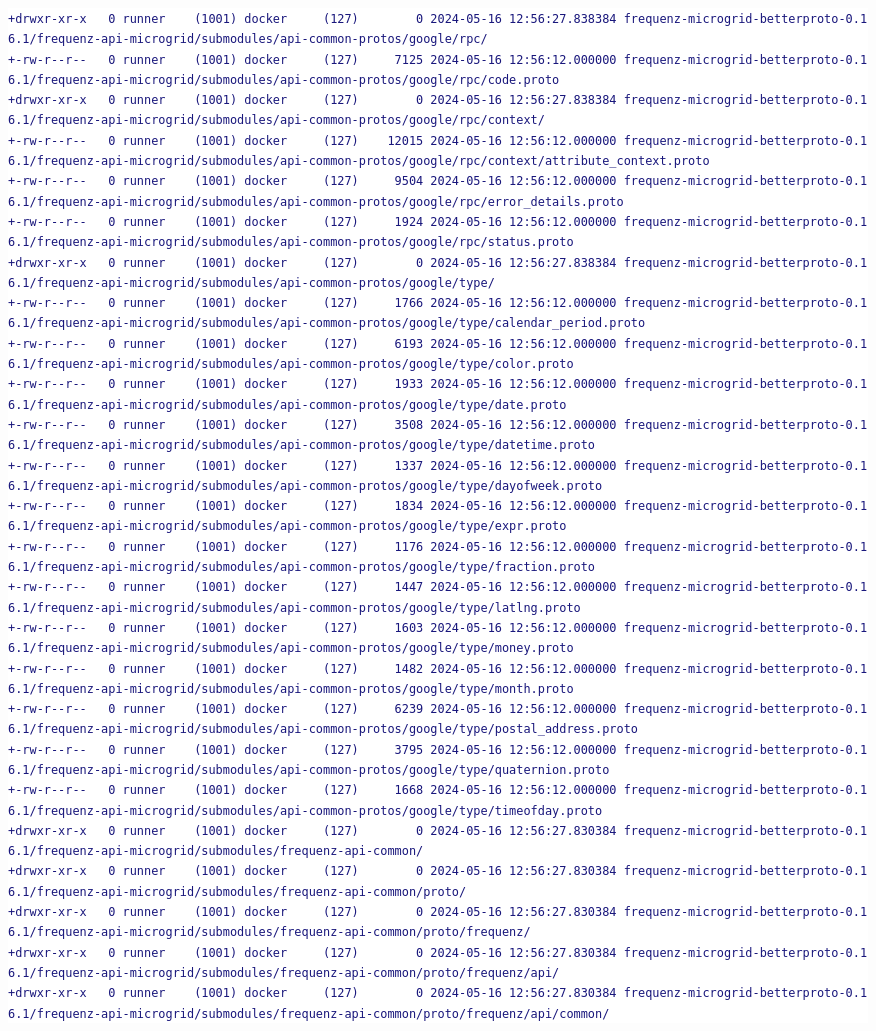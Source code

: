 ```diff
+drwxr-xr-x   0 runner    (1001) docker     (127)        0 2024-05-16 12:56:27.838384 frequenz-microgrid-betterproto-0.16.1/frequenz-api-microgrid/submodules/api-common-protos/google/rpc/
+-rw-r--r--   0 runner    (1001) docker     (127)     7125 2024-05-16 12:56:12.000000 frequenz-microgrid-betterproto-0.16.1/frequenz-api-microgrid/submodules/api-common-protos/google/rpc/code.proto
+drwxr-xr-x   0 runner    (1001) docker     (127)        0 2024-05-16 12:56:27.838384 frequenz-microgrid-betterproto-0.16.1/frequenz-api-microgrid/submodules/api-common-protos/google/rpc/context/
+-rw-r--r--   0 runner    (1001) docker     (127)    12015 2024-05-16 12:56:12.000000 frequenz-microgrid-betterproto-0.16.1/frequenz-api-microgrid/submodules/api-common-protos/google/rpc/context/attribute_context.proto
+-rw-r--r--   0 runner    (1001) docker     (127)     9504 2024-05-16 12:56:12.000000 frequenz-microgrid-betterproto-0.16.1/frequenz-api-microgrid/submodules/api-common-protos/google/rpc/error_details.proto
+-rw-r--r--   0 runner    (1001) docker     (127)     1924 2024-05-16 12:56:12.000000 frequenz-microgrid-betterproto-0.16.1/frequenz-api-microgrid/submodules/api-common-protos/google/rpc/status.proto
+drwxr-xr-x   0 runner    (1001) docker     (127)        0 2024-05-16 12:56:27.838384 frequenz-microgrid-betterproto-0.16.1/frequenz-api-microgrid/submodules/api-common-protos/google/type/
+-rw-r--r--   0 runner    (1001) docker     (127)     1766 2024-05-16 12:56:12.000000 frequenz-microgrid-betterproto-0.16.1/frequenz-api-microgrid/submodules/api-common-protos/google/type/calendar_period.proto
+-rw-r--r--   0 runner    (1001) docker     (127)     6193 2024-05-16 12:56:12.000000 frequenz-microgrid-betterproto-0.16.1/frequenz-api-microgrid/submodules/api-common-protos/google/type/color.proto
+-rw-r--r--   0 runner    (1001) docker     (127)     1933 2024-05-16 12:56:12.000000 frequenz-microgrid-betterproto-0.16.1/frequenz-api-microgrid/submodules/api-common-protos/google/type/date.proto
+-rw-r--r--   0 runner    (1001) docker     (127)     3508 2024-05-16 12:56:12.000000 frequenz-microgrid-betterproto-0.16.1/frequenz-api-microgrid/submodules/api-common-protos/google/type/datetime.proto
+-rw-r--r--   0 runner    (1001) docker     (127)     1337 2024-05-16 12:56:12.000000 frequenz-microgrid-betterproto-0.16.1/frequenz-api-microgrid/submodules/api-common-protos/google/type/dayofweek.proto
+-rw-r--r--   0 runner    (1001) docker     (127)     1834 2024-05-16 12:56:12.000000 frequenz-microgrid-betterproto-0.16.1/frequenz-api-microgrid/submodules/api-common-protos/google/type/expr.proto
+-rw-r--r--   0 runner    (1001) docker     (127)     1176 2024-05-16 12:56:12.000000 frequenz-microgrid-betterproto-0.16.1/frequenz-api-microgrid/submodules/api-common-protos/google/type/fraction.proto
+-rw-r--r--   0 runner    (1001) docker     (127)     1447 2024-05-16 12:56:12.000000 frequenz-microgrid-betterproto-0.16.1/frequenz-api-microgrid/submodules/api-common-protos/google/type/latlng.proto
+-rw-r--r--   0 runner    (1001) docker     (127)     1603 2024-05-16 12:56:12.000000 frequenz-microgrid-betterproto-0.16.1/frequenz-api-microgrid/submodules/api-common-protos/google/type/money.proto
+-rw-r--r--   0 runner    (1001) docker     (127)     1482 2024-05-16 12:56:12.000000 frequenz-microgrid-betterproto-0.16.1/frequenz-api-microgrid/submodules/api-common-protos/google/type/month.proto
+-rw-r--r--   0 runner    (1001) docker     (127)     6239 2024-05-16 12:56:12.000000 frequenz-microgrid-betterproto-0.16.1/frequenz-api-microgrid/submodules/api-common-protos/google/type/postal_address.proto
+-rw-r--r--   0 runner    (1001) docker     (127)     3795 2024-05-16 12:56:12.000000 frequenz-microgrid-betterproto-0.16.1/frequenz-api-microgrid/submodules/api-common-protos/google/type/quaternion.proto
+-rw-r--r--   0 runner    (1001) docker     (127)     1668 2024-05-16 12:56:12.000000 frequenz-microgrid-betterproto-0.16.1/frequenz-api-microgrid/submodules/api-common-protos/google/type/timeofday.proto
+drwxr-xr-x   0 runner    (1001) docker     (127)        0 2024-05-16 12:56:27.830384 frequenz-microgrid-betterproto-0.16.1/frequenz-api-microgrid/submodules/frequenz-api-common/
+drwxr-xr-x   0 runner    (1001) docker     (127)        0 2024-05-16 12:56:27.830384 frequenz-microgrid-betterproto-0.16.1/frequenz-api-microgrid/submodules/frequenz-api-common/proto/
+drwxr-xr-x   0 runner    (1001) docker     (127)        0 2024-05-16 12:56:27.830384 frequenz-microgrid-betterproto-0.16.1/frequenz-api-microgrid/submodules/frequenz-api-common/proto/frequenz/
+drwxr-xr-x   0 runner    (1001) docker     (127)        0 2024-05-16 12:56:27.830384 frequenz-microgrid-betterproto-0.16.1/frequenz-api-microgrid/submodules/frequenz-api-common/proto/frequenz/api/
+drwxr-xr-x   0 runner    (1001) docker     (127)        0 2024-05-16 12:56:27.830384 frequenz-microgrid-betterproto-0.16.1/frequenz-api-microgrid/submodules/frequenz-api-common/proto/frequenz/api/common/
```